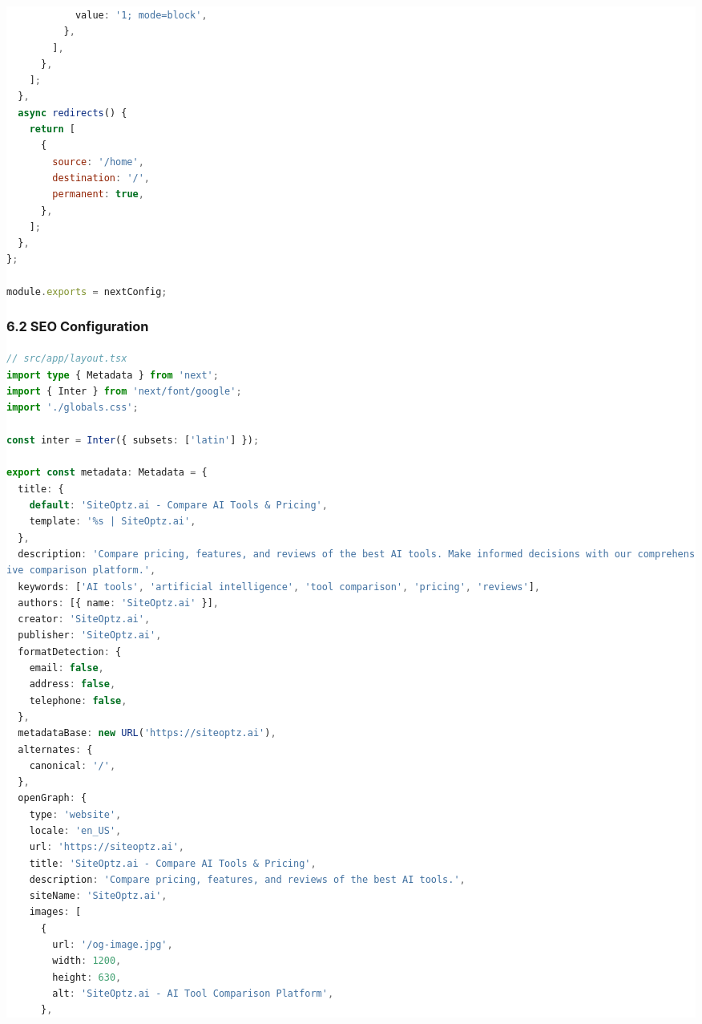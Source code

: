 ```javascript
            value: '1; mode=block',
          },
        ],
      },
    ];
  },
  async redirects() {
    return [
      {
        source: '/home',
        destination: '/',
        permanent: true,
      },
    ];
  },
};

module.exports = nextConfig;
```

### 6.2 SEO Configuration
```typescript
// src/app/layout.tsx
import type { Metadata } from 'next';
import { Inter } from 'next/font/google';
import './globals.css';

const inter = Inter({ subsets: ['latin'] });

export const metadata: Metadata = {
  title: {
    default: 'SiteOptz.ai - Compare AI Tools & Pricing',
    template: '%s | SiteOptz.ai',
  },
  description: 'Compare pricing, features, and reviews of the best AI tools. Make informed decisions with our comprehensive comparison platform.',
  keywords: ['AI tools', 'artificial intelligence', 'tool comparison', 'pricing', 'reviews'],
  authors: [{ name: 'SiteOptz.ai' }],
  creator: 'SiteOptz.ai',
  publisher: 'SiteOptz.ai',
  formatDetection: {
    email: false,
    address: false,
    telephone: false,
  },
  metadataBase: new URL('https://siteoptz.ai'),
  alternates: {
    canonical: '/',
  },
  openGraph: {
    type: 'website',
    locale: 'en_US',
    url: 'https://siteoptz.ai',
    title: 'SiteOptz.ai - Compare AI Tools & Pricing',
    description: 'Compare pricing, features, and reviews of the best AI tools.',
    siteName: 'SiteOptz.ai',
    images: [
      {
        url: '/og-image.jpg',
        width: 1200,
        height: 630,
        alt: 'SiteOptz.ai - AI Tool Comparison Platform',
      },
```